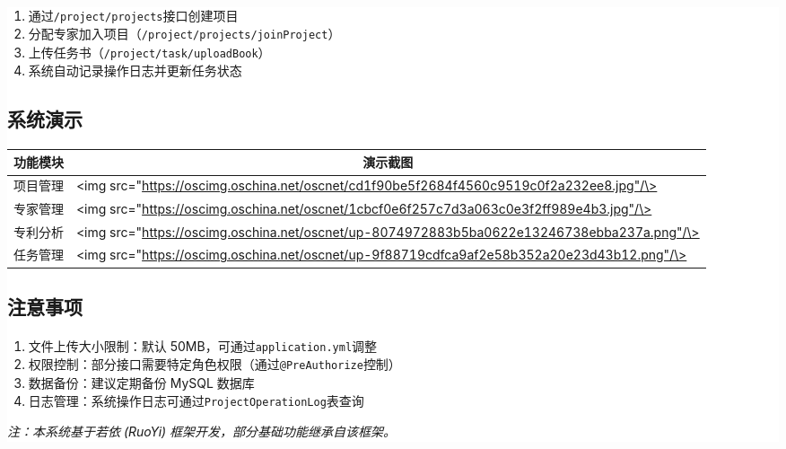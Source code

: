 1. 通过`/project/projects`接口创建项目
2. 分配专家加入项目（`/project/projects/joinProject`）
3. 上传任务书（`/project/task/uploadBook`）
4. 系统自动记录操作日志并更新任务状态

## 系统演示

| 功能模块 | 演示截图                                                                                              |
| ---------- | ------------------------------------------------------------------------------------------------------- |
| 项目管理 | \<img src\="https://oscimg.oschina.net/oscnet/cd1f90be5f2684f4560c9519c0f2a232ee8.jpg"/\>    |
| 专家管理 | \<img src\="https://oscimg.oschina.net/oscnet/1cbcf0e6f257c7d3a063c0e3f2ff989e4b3.jpg"/\>    |
| 专利分析 | \<img src\="https://oscimg.oschina.net/oscnet/up-8074972883b5ba0622e13246738ebba237a.png"/\> |
| 任务管理 | \<img src\="https://oscimg.oschina.net/oscnet/up-9f88719cdfca9af2e58b352a20e23d43b12.png"/\> |

## 注意事项

1. 文件上传大小限制：默认 50MB，可通过`application.yml`调整
2. 权限控制：部分接口需要特定角色权限（通过`@PreAuthorize`控制）
3. 数据备份：建议定期备份 MySQL 数据库
4. 日志管理：系统操作日志可通过`ProjectOperationLog`表查询

*注：本系统基于若依 (RuoYi) 框架开发，部分基础功能继承自该框架。*
